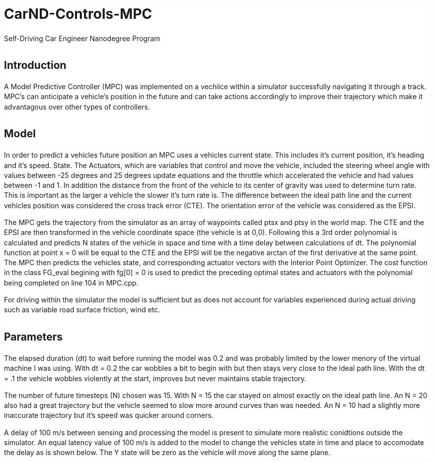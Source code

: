 # CarND-Controls-MPC
Self-Driving Car Engineer Nanodegree Program

## Introduction

A Model Predictive Controller (MPC) was implemented on a vechilce within a simulator successfully navigating it through a track. MPC’s can anticipate a vehicle’s position in the future and can take actions accordingly to improve their trajectory which make it advantagous over other types of controllers.

## Model

In order to predict a vehicles future position an MPC uses a vehicles current state. This includes it’s current position, it’s heading and it’s speed.
State. The Actuators, which are variables that control and move the vehicle, 
included the steering wheel angle with values between -25 degrees and 25 degrees
update equations and the throttle which accelerated the vehicle and had values between -1 and 1. In addition the distance from the front of the vehicle to its center of gravity was used to determine turn rate. This is important as the larger a vehicle the slower it’s turn rate is. The difference between the ideal path line and the current vehicles position was considered the cross track error (CTE). The orientation error of the vehicle was considered as the EPSI.

The MPC gets the trajectory from the simulator as an array of waypoints called ptsx and ptsy in the world map. The CTE and the EPSI are then transformed in the vehicle coordinate space (the vehicle is at 0,0). Following this a 3rd order polynomial is calculated and predicts N states of the vehicle in space and time with a time delay between calculations of dt. The polynomial function at point x = 0 will be equal to the CTE and the EPSI will be the negative arctan of the first derivative at the same point. The MPC then predicts the vehicles state, and corresponding  actuator vectors with the Interior Point Optimizer. The cost function in the class FG_eval begining with fg[0] = 0 is used to predict the preceding optimal states and actuators with the polynomial being completed on line 104 in MPC.cpp. 

For driving within the simulator the model is sufficient but as does not account for variables experienced during actual driving such as variable road surface friction, wind etc.

## Parameters

The elapsed duration (dt) to wait before running the model was 0.2 and was probably limited by the lower menory of the virtual machine I was using. With dt = 0.2 the car wobbles a bit to begin with but then stays very close to the ideal path line. With the dt = .1 the vehicle wobbles violently at the start, improves but never maintains stable trajectory.

The number of future timesteps (N) chosen was 15. With N = 15 the car stayed on almost exactly on the ideal path line. An N = 20 also had a great trajectory but the vehicle seemed to slow more around curves than was needed. An N = 10 had a slightly more inaccurate trajectory but it’s speed was quicker around corners.

A delay of 100 m/s between sensing and processing the model is present to simulate more realistic conidtions outside the simulator. An equal latency value of 100 m/s is added to the model to change the vehicles state in time and place to accomodate the delay as is shown below. The Y state will be zero as the vehicle will move along the same plane.
